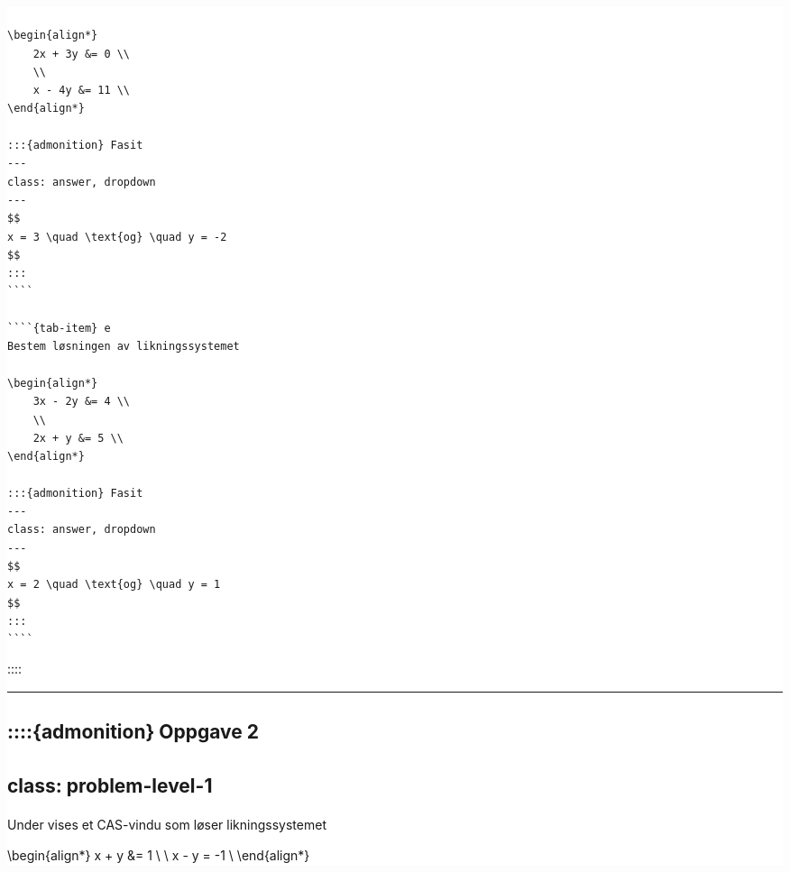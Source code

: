 `````{tab-set}

\begin{align*}
    2x + 3y &= 0 \\
    \\
    x - 4y &= 11 \\
\end{align*}

:::{admonition} Fasit
---
class: answer, dropdown
---
$$
x = 3 \quad \text{og} \quad y = -2
$$
:::
````

````{tab-item} e
Bestem løsningen av likningssystemet

\begin{align*}
    3x - 2y &= 4 \\
    \\
    2x + y &= 5 \\
\end{align*}

:::{admonition} Fasit
---
class: answer, dropdown
---
$$
x = 2 \quad \text{og} \quad y = 1
$$
:::
````
`````

::::

---

::::{admonition} Oppgave 2
---
class: problem-level-1
---

Under vises et CAS-vindu som løser likningssystemet

\begin{align*}
    x + y &= 1 \\
    \\
    x - y = -1 \\
\end{align*}
